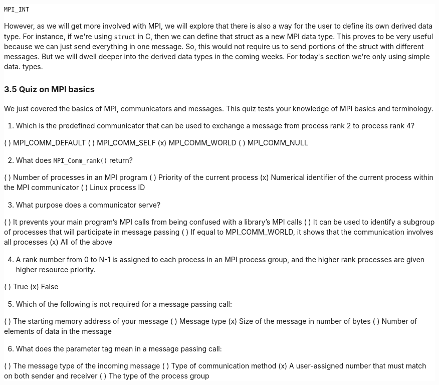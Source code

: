 ~~~c
MPI_INT
~~~

However, as we will get more involved with MPI, we will explore that there is also a way for the user to define its own derived data type. For instance, if we're using `struct` in C, then we can define that struct as a new MPI data type. This proves to be very useful because we can just send everything in one message. So, this would not require us to send portions of the struct with different messages. But we will dwell deeper into the derived data types in the coming weeks. For today's section we're only using simple data. types.

### 3.5 Quiz on MPI basics

We just covered the basics of MPI, communicators and messages. This quiz tests your knowledge of MPI basics and terminology. 

1. Which is the predefined communicator that can be used to exchange a message from process rank 2 to process rank 4?

( ) MPI_COMM_DEFAULT
( ) MPI_COMM_SELF
(x) MPI_COMM_WORLD
( ) MPI_COMM_NULL

2. What does `MPI_Comm_rank()` return?

( ) Number of processes in an MPI program
( ) Priority of the current process
(x) Numerical identifier of the current process within the MPI communicator
( ) Linux process ID

3. What purpose does a communicator serve?

( ) It prevents your main program’s MPI calls from being confused with a library’s MPI calls
( ) It can be used to identify a subgroup of processes that will participate in message passing
( ) If equal to MPI_COMM_WORLD, it shows that the communication involves all processes
(x) All of the above

4. A rank number from 0 to N-1 is assigned to each process in an MPI process group, and the higher rank processes are given higher resource priority.

( ) True
(x) False

5. Which of the following is not required for a message passing call:

( ) The starting memory address of your message
( ) Message type
(x) Size of the message in number of bytes
( ) Number of elements of data in the message

6. What does the parameter tag mean in a message passing call:

( ) The message type of the incoming message
( ) Type of communication method
(x) A user-assigned number that must match on both sender and receiver
( ) The type of the process group
